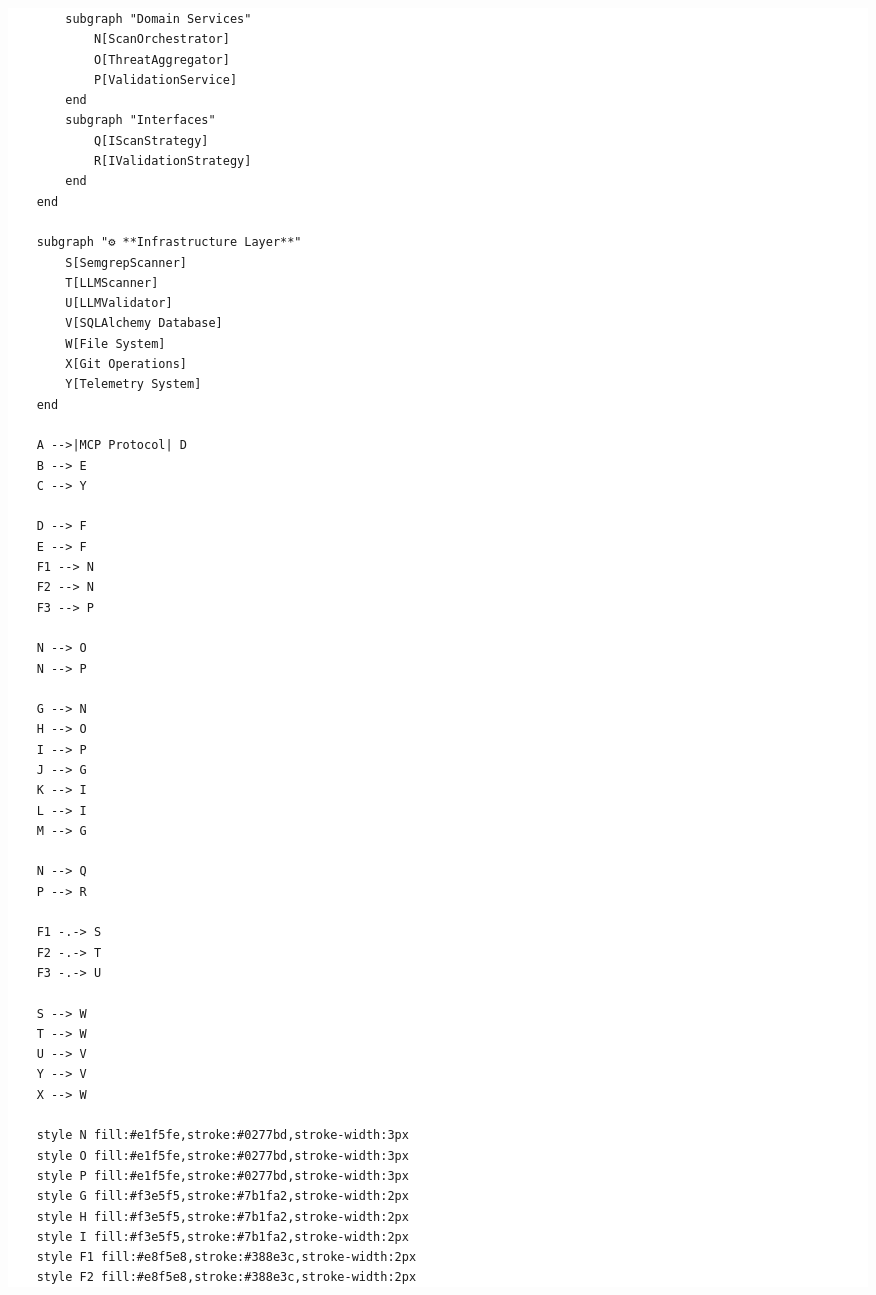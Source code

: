 ```mermaid
        subgraph "Domain Services"
            N[ScanOrchestrator]
            O[ThreatAggregator]
            P[ValidationService]
        end
        subgraph "Interfaces"
            Q[IScanStrategy]
            R[IValidationStrategy]
        end
    end

    subgraph "⚙️ **Infrastructure Layer**"
        S[SemgrepScanner]
        T[LLMScanner]
        U[LLMValidator]
        V[SQLAlchemy Database]
        W[File System]
        X[Git Operations]
        Y[Telemetry System]
    end

    A -->|MCP Protocol| D
    B --> E
    C --> Y

    D --> F
    E --> F
    F1 --> N
    F2 --> N
    F3 --> P

    N --> O
    N --> P

    G --> N
    H --> O
    I --> P
    J --> G
    K --> I
    L --> I
    M --> G

    N --> Q
    P --> R

    F1 -.-> S
    F2 -.-> T
    F3 -.-> U

    S --> W
    T --> W
    U --> V
    Y --> V
    X --> W

    style N fill:#e1f5fe,stroke:#0277bd,stroke-width:3px
    style O fill:#e1f5fe,stroke:#0277bd,stroke-width:3px
    style P fill:#e1f5fe,stroke:#0277bd,stroke-width:3px
    style G fill:#f3e5f5,stroke:#7b1fa2,stroke-width:2px
    style H fill:#f3e5f5,stroke:#7b1fa2,stroke-width:2px
    style I fill:#f3e5f5,stroke:#7b1fa2,stroke-width:2px
    style F1 fill:#e8f5e8,stroke:#388e3c,stroke-width:2px
    style F2 fill:#e8f5e8,stroke:#388e3c,stroke-width:2px
```